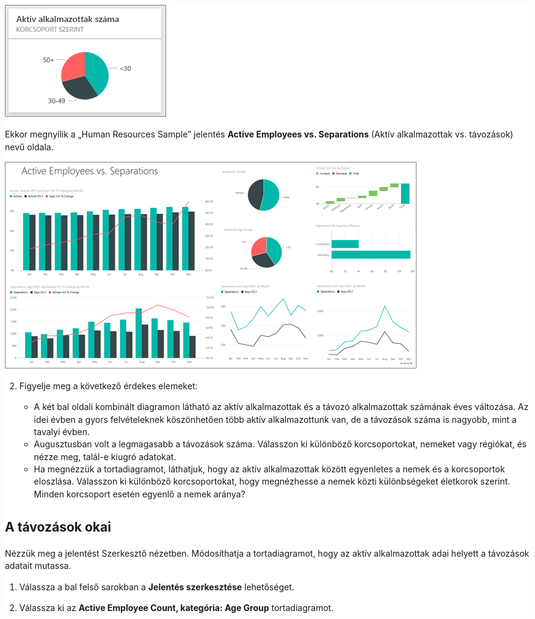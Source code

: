    ![Aktív alkalmazottak száma korcsoportonként csempe](media/sample-human-resources/pbi_hr_sample_activepie.png)

   Ekkor megnyílik a „Human Resources Sample” jelentés **Active Employees vs. Separations** (Aktív alkalmazottak vs. távozások) nevű oldala.  

   ![Aktív alkalmazottak és távozások oldal](media/sample-human-resources/hr5.png)

 2. Figyelje meg a következő érdekes elemeket:

    * A két bal oldali kombinált diagramon látható az aktív alkalmazottak és a távozó alkalmazottak számának éves változása. Az idei évben a gyors felvételeknek köszönhetően több aktív alkalmazottunk van, de a távozások száma is nagyobb, mint a tavalyi évben.
    * Augusztusban volt a legmagasabb a távozások száma. Válasszon ki különböző korcsoportokat, nemeket vagy régiókat, és nézze meg, talál-e kiugró adatokat.
    * Ha megnézzük a tortadiagramot, láthatjuk, hogy az aktív alkalmazottak között egyenletes a nemek és a korcsoportok eloszlása. Válasszon ki különböző korcsoportokat, hogy megnézhesse a nemek közti különbségeket életkorok szerint. Minden korcsoport esetén egyenlő a nemek aránya?

## <a name="reasons-for-separation"></a>A távozások okai
Nézzük meg a jelentést Szerkesztő nézetben. Módosíthatja a tortadiagramot, hogy az aktív alkalmazottak adai helyett a távozások adatait mutassa.

1. Válassza a bal felső sarokban a **Jelentés szerkesztése** lehetőséget.

2. Válassza ki az **Active Employee Count, kategória: Age Group** tortadiagramot.
